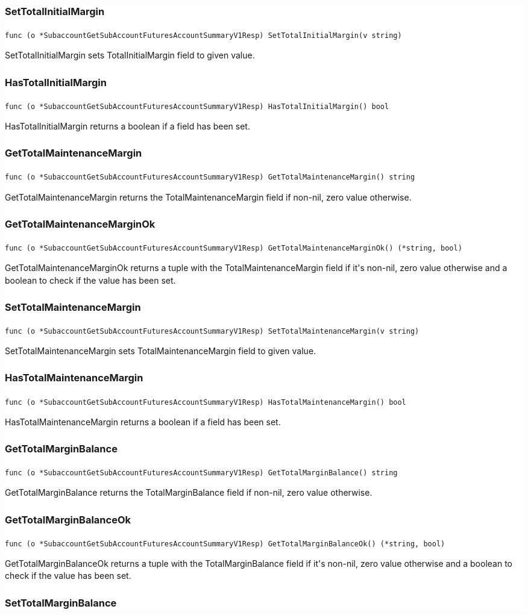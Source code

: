 ### SetTotalInitialMargin

`func (o *SubaccountGetSubAccountFuturesAccountSummaryV1Resp) SetTotalInitialMargin(v string)`

SetTotalInitialMargin sets TotalInitialMargin field to given value.

### HasTotalInitialMargin

`func (o *SubaccountGetSubAccountFuturesAccountSummaryV1Resp) HasTotalInitialMargin() bool`

HasTotalInitialMargin returns a boolean if a field has been set.

### GetTotalMaintenanceMargin

`func (o *SubaccountGetSubAccountFuturesAccountSummaryV1Resp) GetTotalMaintenanceMargin() string`

GetTotalMaintenanceMargin returns the TotalMaintenanceMargin field if non-nil, zero value otherwise.

### GetTotalMaintenanceMarginOk

`func (o *SubaccountGetSubAccountFuturesAccountSummaryV1Resp) GetTotalMaintenanceMarginOk() (*string, bool)`

GetTotalMaintenanceMarginOk returns a tuple with the TotalMaintenanceMargin field if it's non-nil, zero value otherwise
and a boolean to check if the value has been set.

### SetTotalMaintenanceMargin

`func (o *SubaccountGetSubAccountFuturesAccountSummaryV1Resp) SetTotalMaintenanceMargin(v string)`

SetTotalMaintenanceMargin sets TotalMaintenanceMargin field to given value.

### HasTotalMaintenanceMargin

`func (o *SubaccountGetSubAccountFuturesAccountSummaryV1Resp) HasTotalMaintenanceMargin() bool`

HasTotalMaintenanceMargin returns a boolean if a field has been set.

### GetTotalMarginBalance

`func (o *SubaccountGetSubAccountFuturesAccountSummaryV1Resp) GetTotalMarginBalance() string`

GetTotalMarginBalance returns the TotalMarginBalance field if non-nil, zero value otherwise.

### GetTotalMarginBalanceOk

`func (o *SubaccountGetSubAccountFuturesAccountSummaryV1Resp) GetTotalMarginBalanceOk() (*string, bool)`

GetTotalMarginBalanceOk returns a tuple with the TotalMarginBalance field if it's non-nil, zero value otherwise
and a boolean to check if the value has been set.

### SetTotalMarginBalance
